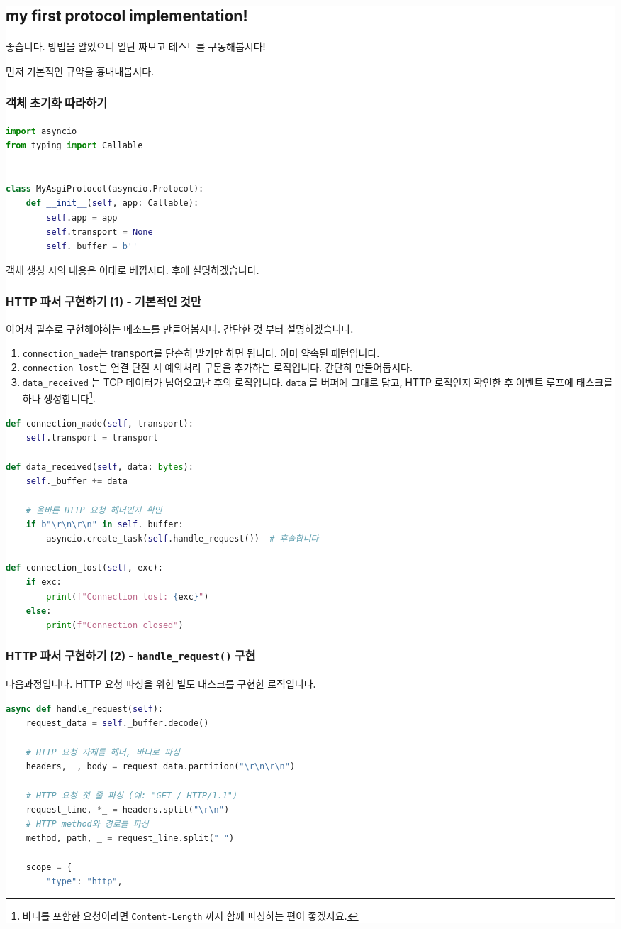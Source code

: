 ## my first protocol implementation!

좋습니다. 방법을 알았으니 일단 짜보고 테스트를 구동해봅시다!

먼저 기본적인 규약을 흉내내봅시다.

### 객체 초기화 따라하기

```python
import asyncio
from typing import Callable


class MyAsgiProtocol(asyncio.Protocol):
    def __init__(self, app: Callable):
        self.app = app
        self.transport = None
        self._buffer = b''
```

객체 생성 시의 내용은 이대로 베낍시다. 후에 설명하겠습니다.

### HTTP 파서 구현하기 (1) - 기본적인 것만

이어서 필수로 구현해야하는 메소드를 만들어봅시다. 간단한 것 부터 설명하겠습니다.

1. `connection_made`는 transport를 단순히 받기만 하면 됩니다. 이미 약속된 패턴입니다.
2. `connection_lost`는 연결 단절 시 예외처리 구문을 추가하는 로직입니다. 간단히 만들어둡시다.
3. `data_received` 는 TCP 데이터가 넘어오고난 후의 로직입니다. `data` 를 버퍼에 그대로 담고, HTTP 로직인지 확인한 후 이벤트 루프에 태스크를 하나 생성합니다[^7].

```python
def connection_made(self, transport):
    self.transport = transport

def data_received(self, data: bytes):
    self._buffer += data

    # 올바른 HTTP 요청 헤더인지 확인
    if b"\r\n\r\n" in self._buffer:
        asyncio.create_task(self.handle_request())  # 후술합니다

def connection_lost(self, exc):
    if exc:
        print(f"Connection lost: {exc}")
    else:
        print(f"Connection closed")
```

### HTTP 파서 구현하기 (2) - `handle_request()` 구현

다음과정입니다. HTTP 요청 파싱을 위한 별도 태스크를 구현한 로직입니다.

```python
async def handle_request(self):
    request_data = self._buffer.decode()

    # HTTP 요청 자체를 헤더, 바디로 파싱
    headers, _, body = request_data.partition("\r\n\r\n")

    # HTTP 요청 첫 줄 파싱 (예: "GET / HTTP/1.1")
    request_line, *_ = headers.split("\r\n")
    # HTTP method와 경로를 파싱
    method, path, _ = request_line.split(" ")

    scope = {
        "type": "http",
```

[^1]: daphne 구현체와 asgiref는 현재 Django Software Foundation (DSF)가 현재 관리중입니다. 이번에 알게되었네요!
[^2]: https://github.com/encode/uvicorn/blob/master/tests/response.py
[^3]: https://github.com/encode/uvicorn/blob/54d9575e75cd821cadef0eff64677ebd2fda4885/tests/protocols/test_http.py#L261-L279
[^4]: https://github.com/encode/uvicorn/blob/master/uvicorn/importer.py
[^5]: https://docs.python.org/3/library/asyncio-protocol.html
[^6]: 다른 언어들처럼 overriding을 강제하지는 않지만, 구현을 안 하면 런타임에서 터집니다(!)<br /> 필수로 구현해야 할 메소드는 `BaseProtocol` 을 살펴보시고, `Protocol` 도 함께 살펴봐주세요.
[^7]: 바디를 포함한 요청이라면 `Content-Length` 까지 함께 파싱하는 편이 좋겠지요.